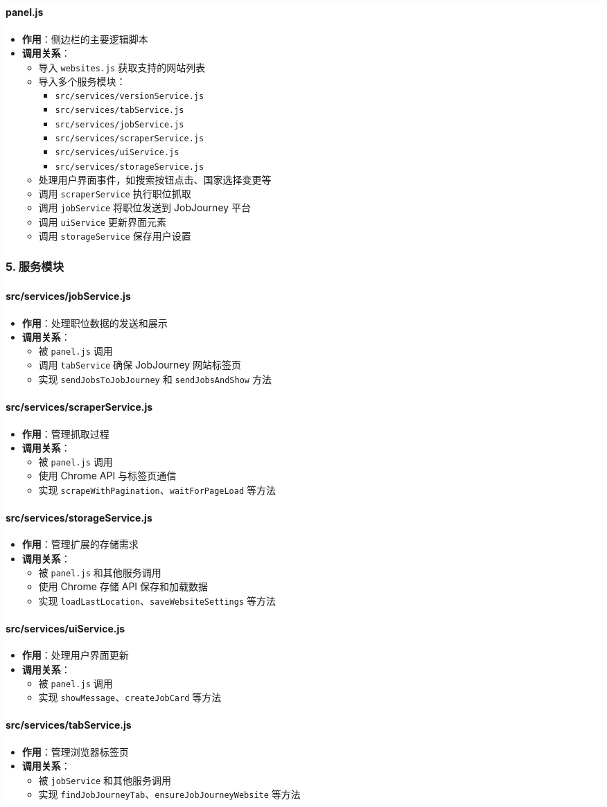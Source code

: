 #### panel.js
- **作用**：侧边栏的主要逻辑脚本
- **调用关系**：
  - 导入 `websites.js` 获取支持的网站列表
  - 导入多个服务模块：
    - `src/services/versionService.js`
    - `src/services/tabService.js`
    - `src/services/jobService.js`
    - `src/services/scraperService.js`
    - `src/services/uiService.js`
    - `src/services/storageService.js`
  - 处理用户界面事件，如搜索按钮点击、国家选择变更等
  - 调用 `scraperService` 执行职位抓取
  - 调用 `jobService` 将职位发送到 JobJourney 平台
  - 调用 `uiService` 更新界面元素
  - 调用 `storageService` 保存用户设置

### 5. 服务模块

#### src/services/jobService.js
- **作用**：处理职位数据的发送和展示
- **调用关系**：
  - 被 `panel.js` 调用
  - 调用 `tabService` 确保 JobJourney 网站标签页
  - 实现 `sendJobsToJobJourney` 和 `sendJobsAndShow` 方法

#### src/services/scraperService.js
- **作用**：管理抓取过程
- **调用关系**：
  - 被 `panel.js` 调用
  - 使用 Chrome API 与标签页通信
  - 实现 `scrapeWithPagination`、`waitForPageLoad` 等方法

#### src/services/storageService.js
- **作用**：管理扩展的存储需求
- **调用关系**：
  - 被 `panel.js` 和其他服务调用
  - 使用 Chrome 存储 API 保存和加载数据
  - 实现 `loadLastLocation`、`saveWebsiteSettings` 等方法

#### src/services/uiService.js
- **作用**：处理用户界面更新
- **调用关系**：
  - 被 `panel.js` 调用
  - 实现 `showMessage`、`createJobCard` 等方法

#### src/services/tabService.js
- **作用**：管理浏览器标签页
- **调用关系**：
  - 被 `jobService` 和其他服务调用
  - 实现 `findJobJourneyTab`、`ensureJobJourneyWebsite` 等方法
